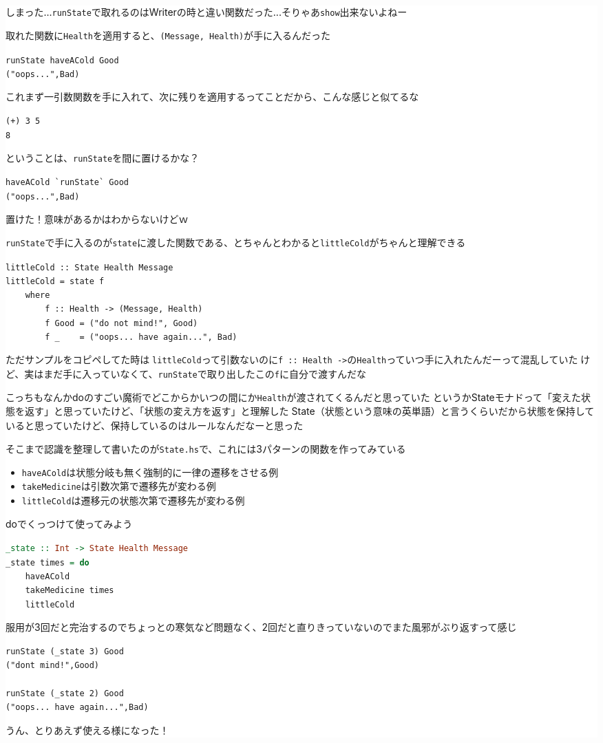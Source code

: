 しまった...`runState`で取れるのはWriterの時と違い関数だった...そりゃあ`show`出来ないよねー

取れた関数に`Health`を適用すると、`(Message, Health)`が手に入るんだった

```Haskell:repl
runState haveACold Good 
("oops...",Bad)
```

これまず一引数関数を手に入れて、次に残りを適用するってことだから、こんな感じと似てるな

```Haskell:repl
(+) 3 5
8
```

ということは、`runState`を間に置けるかな？

```Haskell:repl
haveACold `runState` Good 
("oops...",Bad)
```

置けた！意味があるかはわからないけどｗ

`runState`で手に入るのが`state`に渡した関数である、とちゃんとわかると`littleCold`がちゃんと理解できる

```Haskell:State.hs（再掲）
littleCold :: State Health Message
littleCold = state f
    where
        f :: Health -> (Message, Health)
        f Good = ("do not mind!", Good)
        f _    = ("oops... have again...", Bad)
```

ただサンプルをコピペしてた時は
`littleCold`って引数ないのに`f :: Health ->`の`Health`っていつ手に入れたんだーって混乱していた
けど、実はまだ手に入っていなくて、`runState`で取り出したこの`f`に自分で渡すんだな

こっちもなんかdoのすごい魔術でどこからかいつの間にか`Health`が渡されてくるんだと思っていた
というかStateモナドって「変えた状態を返す」と思っていたけど、「状態の変え方を返す」と理解した
State（状態という意味の英単語）と言うくらいだから状態を保持していると思っていたけど、保持しているのはルールなんだなーと思った

そこまで認識を整理して書いたのが`State.hs`で、これには3パターンの関数を作ってみている

+ `haveACold`は状態分岐も無く強制的に一律の遷移をさせる例
+ `takeMedicine`は引数次第で遷移先が変わる例
+ `littleCold`は遷移元の状態次第で遷移先が変わる例

doでくっつけて使ってみよう

```Haskell:Main.hs
_state :: Int -> State Health Message
_state times = do
    haveACold
    takeMedicine times
    littleCold
```

服用が3回だと完治するのでちょっとの寒気など問題なく、2回だと直りきっていないのでまた風邪がぶり返すって感じ

```Haskell:repl
runState (_state 3) Good 
("dont mind!",Good)

runState (_state 2) Good 
("oops... have again...",Bad)
```

うん、とりあえず使える様になった！
